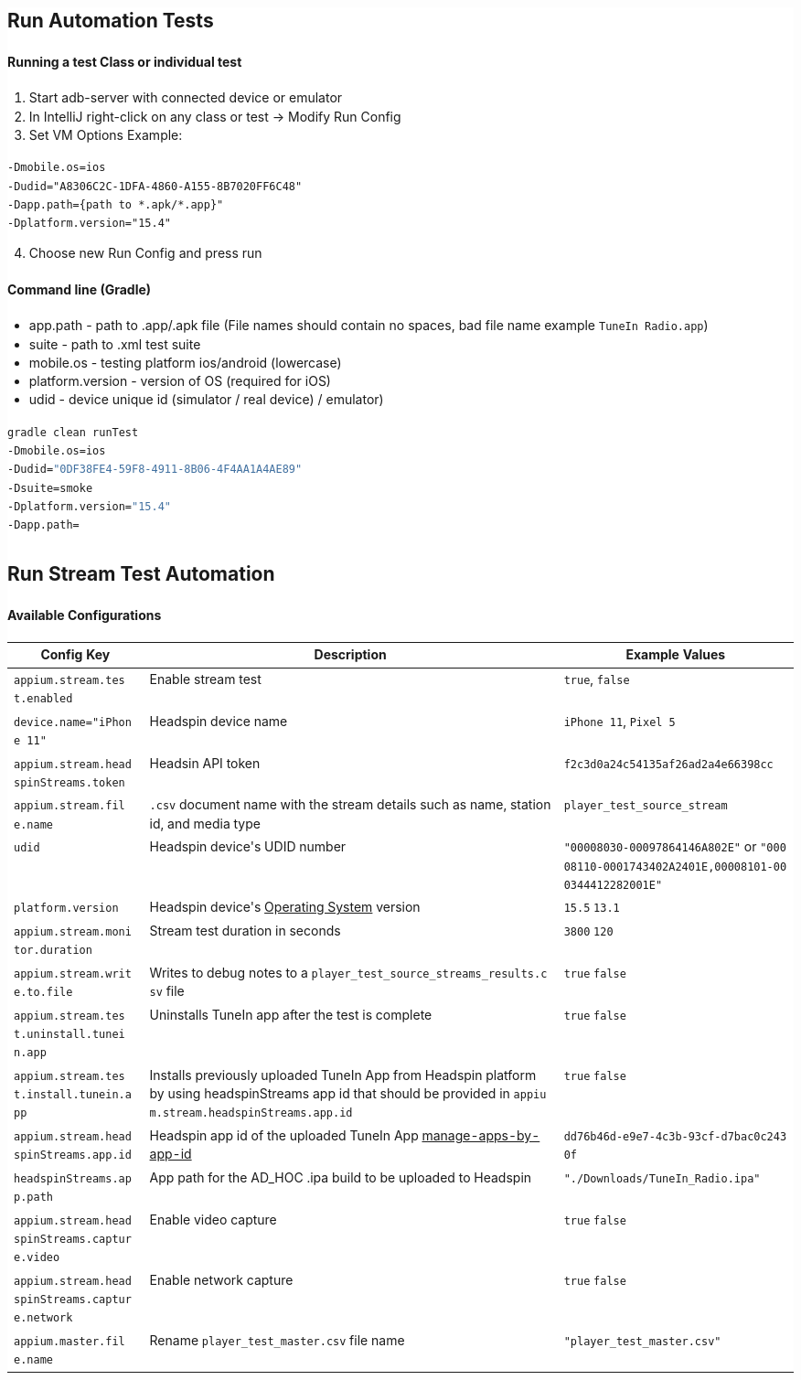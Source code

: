 ## Run Automation Tests

#### Running a test Class or individual test
1. Start adb-server with connected device or emulator
2. In IntelliJ right-click on any class or test -> Modify Run Config
3. Set VM Options Example: 
```
-Dmobile.os=ios
-Dudid="A8306C2C-1DFA-4860-A155-8B7020FF6C48"
-Dapp.path={path to *.apk/*.app}"
-Dplatform.version="15.4"
```
4. Choose new Run Config and press run

#### Command line (Gradle)

- app.path - path to .app/.apk file  (File names should contain no spaces, bad file name example `TuneIn Radio.app`)
- suite - path to .xml test suite
- mobile.os - testing platform ios/android (lowercase)
- platform.version - version of OS (required for iOS)
- udid - device unique id (simulator / real device) / emulator)

```cmd
gradle clean runTest 
-Dmobile.os=ios 
-Dudid="0DF38FE4-59F8-4911-8B06-4F4AA1A4AE89" 
-Dsuite=smoke 
-Dplatform.version="15.4" 
-Dapp.path=
 ```


## Run Stream Test Automation

#### Available Configurations

| Config Key | Description                                                                                                                                                      | Example Values                                                                            |
|-------|------------------------------------------------------------------------------------------------------------------------------------------------------------------|-------------------------------------------------------------------------------------------|
| `appium.stream.test.enabled` | Enable stream test                                                                                                                                               | `true`, `false`                                                                           | 
| `device.name="iPhone 11"` | Headspin device name                                                                                                                                             | `iPhone 11`, `Pixel 5`                                                                    |
| `appium.stream.headspinStreams.token` | Headsin API token                                                                                                                                                | `f2c3d0a24c54135af26ad2a4e66398cc`                                                        |
| `appium.stream.file.name`  | `.csv` document name with the stream details such as name, station id, and media type                                                                            | `player_test_source_stream`                                                               |
| `udid`  | Headspin device's UDID number                                                                                                                                    | `"00008030-00097864146A802E"` or `"00008110-0001743402A2401E,00008101-000344412282001E"`  |
| `platform.version`  | Headspin device's [Operating System](https://ui.headspinStreams.io/docs/supported-devices#operating-systems) version                                             | `15.5` `13.1`                                                                             |
| `appium.stream.monitor.duration`  | Stream test duration in seconds                                                                                                                                  | `3800` `120`                                                                              |
| `appium.stream.write.to.file`  | Writes to debug notes to a `player_test_source_streams_results.csv` file                                                                                         | `true` `false`                                                                            |
| `appium.stream.test.uninstall.tunein.app`  | Uninstalls TuneIn app after the test is complete                                                                                                                 | `true` `false`                                                                            |
| `appium.stream.test.install.tunein.app`  | Installs previously uploaded TuneIn App from Headspin platform by using headspinStreams app id that should be provided in `appium.stream.headspinStreams.app.id` | `true` `false`                                                                            |
| `appium.stream.headspinStreams.app.id`  | Headspin app id of the uploaded TuneIn App [manage-apps-by-app-id ](https://ui.headspinStreams.io/docs/app-management#manage-apps-by-app-id)                     | `dd76b46d-e9e7-4c3b-93cf-d7bac0c2430f`                                                    |
| `headspinStreams.app.path` | App path for the AD_HOC .ipa build to be uploaded to Headspin                                                                                                    | `"./Downloads/TuneIn_Radio.ipa"`                                                          |
| `appium.stream.headspinStreams.capture.video` | Enable video capture                                                                                                                                             | `true` `false`   |
| `appium.stream.headspinStreams.capture.network` | Enable network capture                                                                                                                                           | `true` `false`   |
| `appium.master.file.name` | Rename `player_test_master.csv` file name                                                                                                                        | `"player_test_master.csv"`                                                                |
